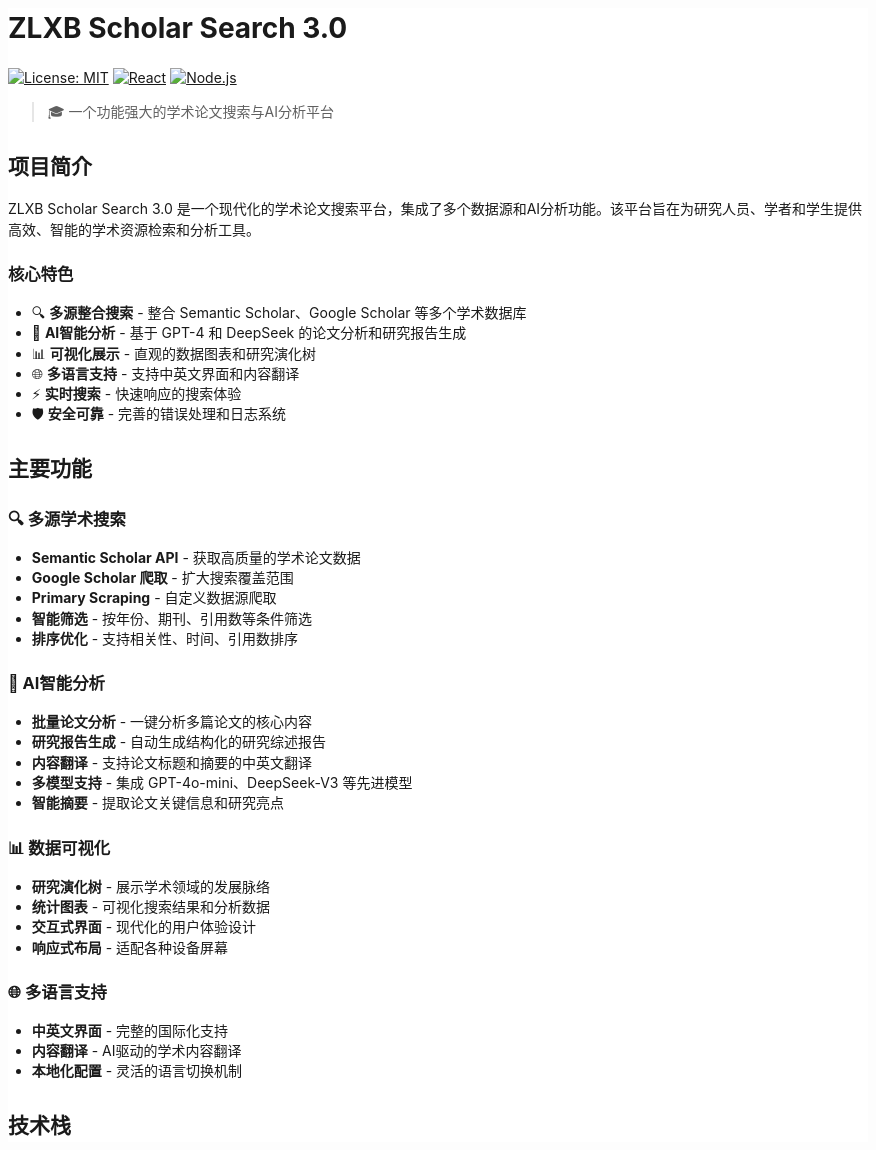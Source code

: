 # ZLXB Scholar Search 3.0

[![License: MIT](https://img.shields.io/badge/License-MIT-yellow.svg)](https://opensource.org/licenses/MIT)
[![React](https://img.shields.io/badge/React-18.2.0-blue.svg)](https://reactjs.org/)
[![Node.js](https://img.shields.io/badge/Node.js-16+-green.svg)](https://nodejs.org/)

> 🎓 一个功能强大的学术论文搜索与AI分析平台

## 项目简介

ZLXB Scholar Search 3.0 是一个现代化的学术论文搜索平台，集成了多个数据源和AI分析功能。该平台旨在为研究人员、学者和学生提供高效、智能的学术资源检索和分析工具。

### 核心特色
- 🔍 **多源整合搜索** - 整合 Semantic Scholar、Google Scholar 等多个学术数据库
- 🤖 **AI智能分析** - 基于 GPT-4 和 DeepSeek 的论文分析和研究报告生成
- 📊 **可视化展示** - 直观的数据图表和研究演化树
- 🌐 **多语言支持** - 支持中英文界面和内容翻译
- ⚡ **实时搜索** - 快速响应的搜索体验
- 🛡️ **安全可靠** - 完善的错误处理和日志系统

## 主要功能

### 🔍 多源学术搜索
- **Semantic Scholar API** - 获取高质量的学术论文数据
- **Google Scholar 爬取** - 扩大搜索覆盖范围
- **Primary Scraping** - 自定义数据源爬取
- **智能筛选** - 按年份、期刊、引用数等条件筛选
- **排序优化** - 支持相关性、时间、引用数排序

### 🤖 AI智能分析
- **批量论文分析** - 一键分析多篇论文的核心内容
- **研究报告生成** - 自动生成结构化的研究综述报告
- **内容翻译** - 支持论文标题和摘要的中英文翻译
- **多模型支持** - 集成 GPT-4o-mini、DeepSeek-V3 等先进模型
- **智能摘要** - 提取论文关键信息和研究亮点

### 📊 数据可视化
- **研究演化树** - 展示学术领域的发展脉络
- **统计图表** - 可视化搜索结果和分析数据
- **交互式界面** - 现代化的用户体验设计
- **响应式布局** - 适配各种设备屏幕

### 🌐 多语言支持
- **中英文界面** - 完整的国际化支持
- **内容翻译** - AI驱动的学术内容翻译
- **本地化配置** - 灵活的语言切换机制

## 技术栈
